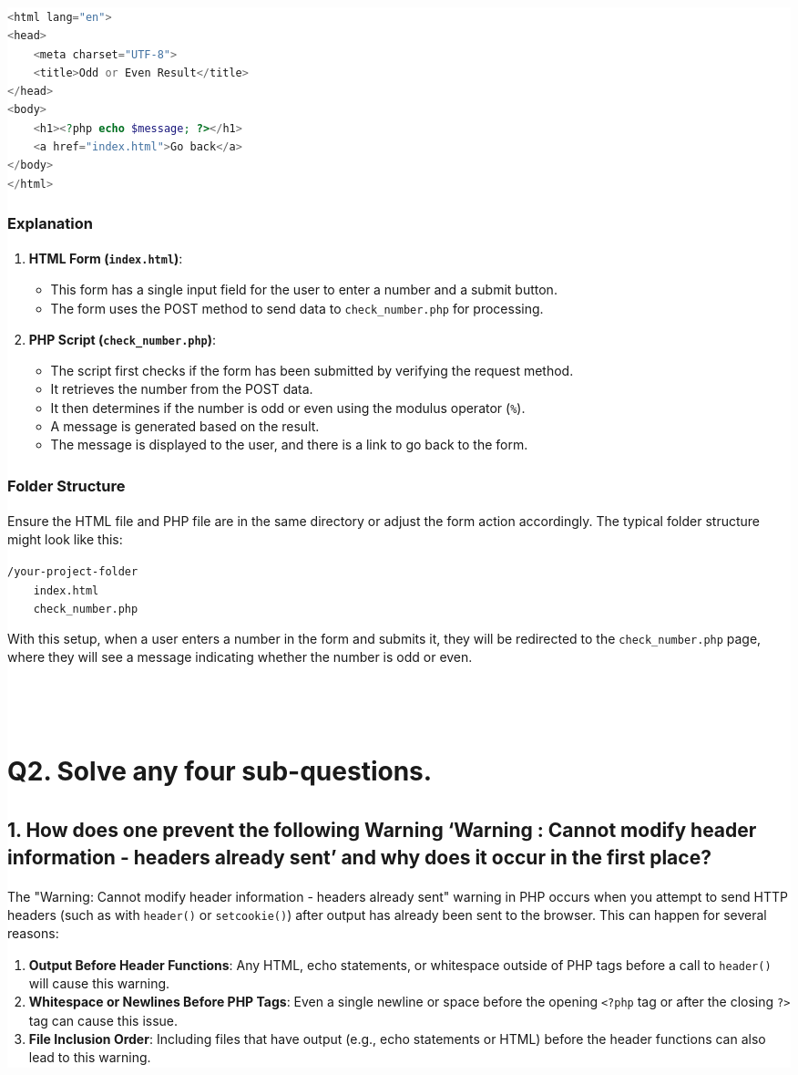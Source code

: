 ```php
<html lang="en">
<head>
    <meta charset="UTF-8">
    <title>Odd or Even Result</title>
</head>
<body>
    <h1><?php echo $message; ?></h1>
    <a href="index.html">Go back</a>
</body>
</html>
```

### Explanation

1. **HTML Form (`index.html`)**:
    - This form has a single input field for the user to enter a number and a submit button.
    - The form uses the POST method to send data to `check_number.php` for processing.

2. **PHP Script (`check_number.php`)**:
    - The script first checks if the form has been submitted by verifying the request method.
    - It retrieves the number from the POST data.
    - It then determines if the number is odd or even using the modulus operator (`%`).
    - A message is generated based on the result.
    - The message is displayed to the user, and there is a link to go back to the form.

### Folder Structure

Ensure the HTML file and PHP file are in the same directory or adjust the form action accordingly. The typical folder structure might look like this:

```
/your-project-folder
    index.html
    check_number.php
```

With this setup, when a user enters a number in the form and submits it, they will be redirected to the `check_number.php` page, where they will see a message indicating whether the number is odd or even.

<br><br>
# Q2.  Solve any four sub-questions.
## 1. How does one prevent the following Warning ‘Warning : Cannot modify header information - headers already sent’ and why does it occur in the first place?

The "Warning: Cannot modify header information - headers already sent" warning in PHP occurs when you attempt to send HTTP headers (such as with `header()` or `setcookie()`) after output has already been sent to the browser. This can happen for several reasons:

1. **Output Before Header Functions**: Any HTML, echo statements, or whitespace outside of PHP tags before a call to `header()` will cause this warning.
2. **Whitespace or Newlines Before PHP Tags**: Even a single newline or space before the opening `<?php` tag or after the closing `?>` tag can cause this issue.
3. **File Inclusion Order**: Including files that have output (e.g., echo statements or HTML) before the header functions can also lead to this warning.
